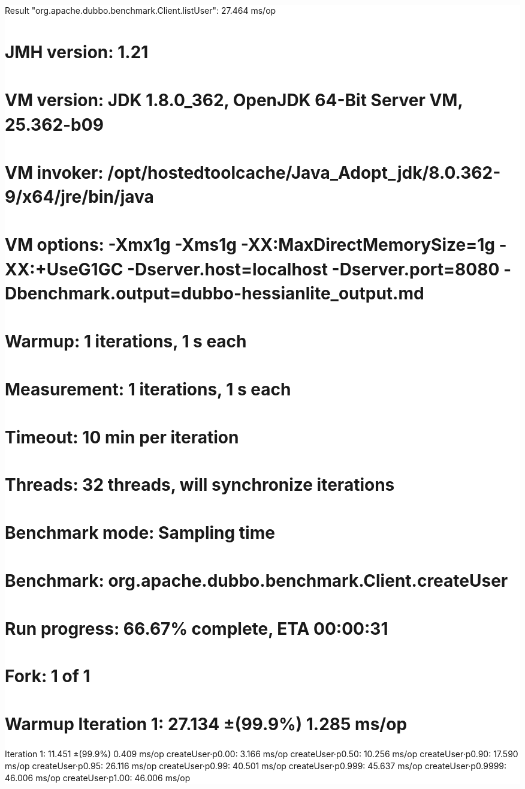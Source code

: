 
Result "org.apache.dubbo.benchmark.Client.listUser":
  27.464 ms/op


# JMH version: 1.21
# VM version: JDK 1.8.0_362, OpenJDK 64-Bit Server VM, 25.362-b09
# VM invoker: /opt/hostedtoolcache/Java_Adopt_jdk/8.0.362-9/x64/jre/bin/java
# VM options: -Xmx1g -Xms1g -XX:MaxDirectMemorySize=1g -XX:+UseG1GC -Dserver.host=localhost -Dserver.port=8080 -Dbenchmark.output=dubbo-hessianlite_output.md
# Warmup: 1 iterations, 1 s each
# Measurement: 1 iterations, 1 s each
# Timeout: 10 min per iteration
# Threads: 32 threads, will synchronize iterations
# Benchmark mode: Sampling time
# Benchmark: org.apache.dubbo.benchmark.Client.createUser

# Run progress: 66.67% complete, ETA 00:00:31
# Fork: 1 of 1
# Warmup Iteration   1: 27.134 ±(99.9%) 1.285 ms/op
Iteration   1: 11.451 ±(99.9%) 0.409 ms/op
                 createUser·p0.00:   3.166 ms/op
                 createUser·p0.50:   10.256 ms/op
                 createUser·p0.90:   17.590 ms/op
                 createUser·p0.95:   26.116 ms/op
                 createUser·p0.99:   40.501 ms/op
                 createUser·p0.999:  45.637 ms/op
                 createUser·p0.9999: 46.006 ms/op
                 createUser·p1.00:   46.006 ms/op
